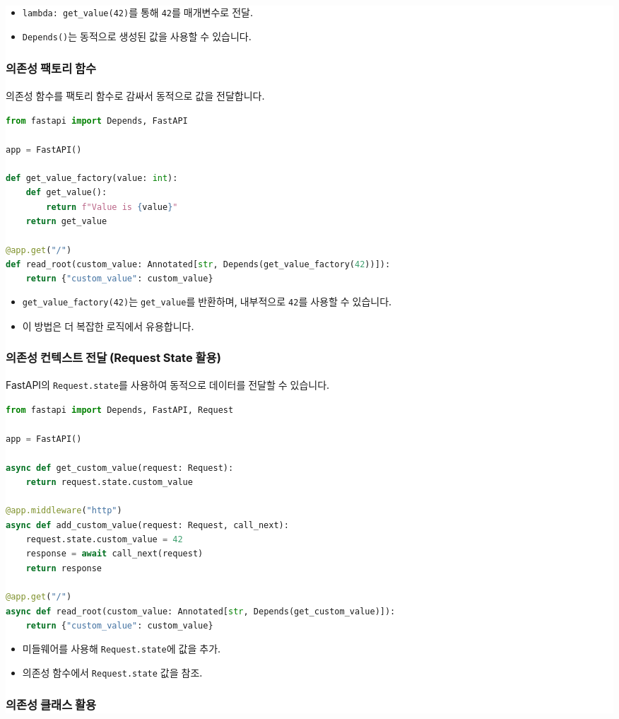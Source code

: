 - `lambda: get_value(42)`를 통해 `42`를 매개변수로 전달.

- `Depends()`는 동적으로 생성된 값을 사용할 수 있습니다.

### 의존성 팩토리 함수

의존성 함수를 팩토리 함수로 감싸서 동적으로 값을 전달합니다.

```python
from fastapi import Depends, FastAPI

app = FastAPI()

def get_value_factory(value: int):
    def get_value():
        return f"Value is {value}"
    return get_value

@app.get("/")
def read_root(custom_value: Annotated[str, Depends(get_value_factory(42))]):
    return {"custom_value": custom_value}
```

- `get_value_factory(42)`는 `get_value`를 반환하며, 내부적으로 `42`를 사용할 수 있습니다.

- 이 방법은 더 복잡한 로직에서 유용합니다.

### 의존성 컨텍스트 전달 (Request State 활용)

FastAPI의 `Request.state`를 사용하여 동적으로 데이터를 전달할 수 있습니다.

```python
from fastapi import Depends, FastAPI, Request

app = FastAPI()

async def get_custom_value(request: Request):
    return request.state.custom_value

@app.middleware("http")
async def add_custom_value(request: Request, call_next):
    request.state.custom_value = 42
    response = await call_next(request)
    return response

@app.get("/")
async def read_root(custom_value: Annotated[str, Depends(get_custom_value)]):
    return {"custom_value": custom_value}
```

- 미들웨어를 사용해 `Request.state`에 값을 추가.

- 의존성 함수에서 `Request.state` 값을 참조.

### 의존성 클래스 활용
